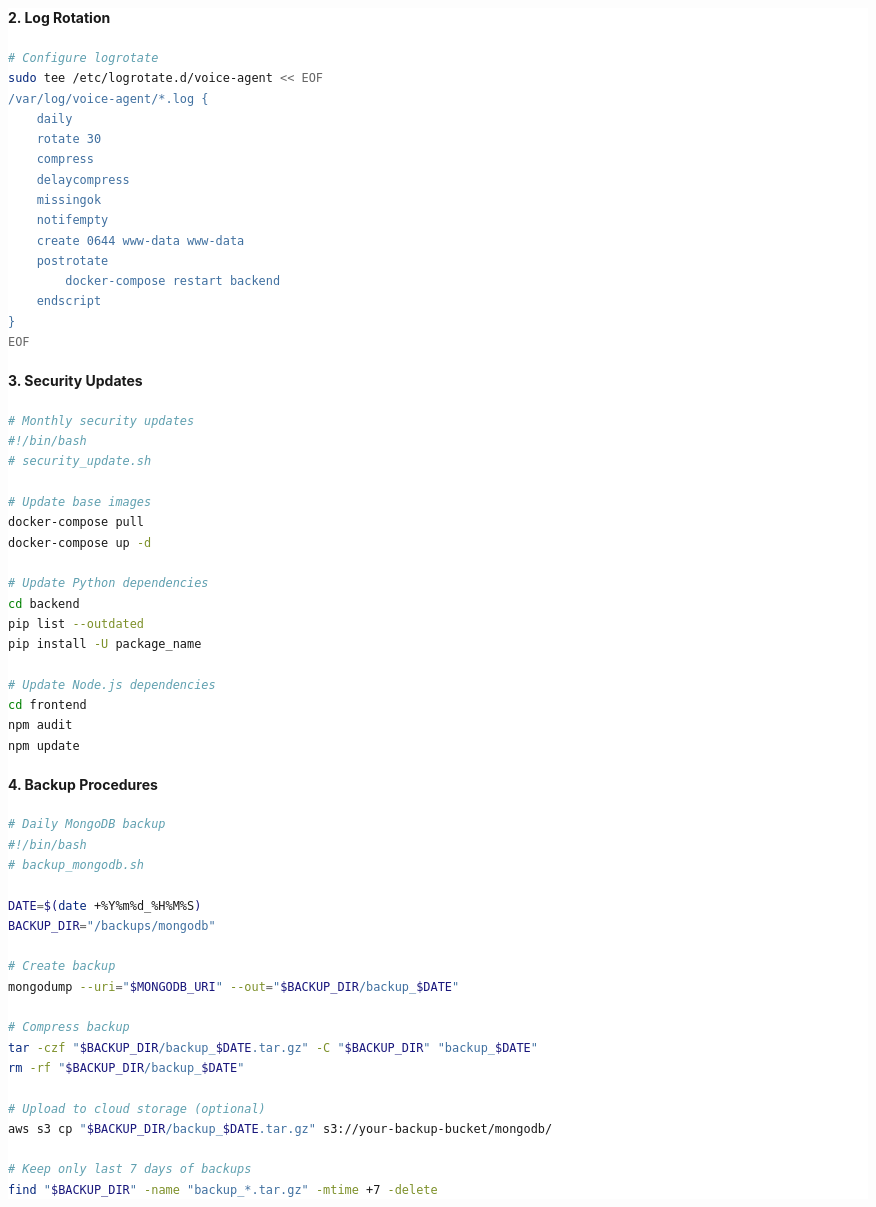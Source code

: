 #### 2. Log Rotation

```bash
# Configure logrotate
sudo tee /etc/logrotate.d/voice-agent << EOF
/var/log/voice-agent/*.log {
    daily
    rotate 30
    compress
    delaycompress
    missingok
    notifempty
    create 0644 www-data www-data
    postrotate
        docker-compose restart backend
    endscript
}
EOF
```

#### 3. Security Updates

```bash
# Monthly security updates
#!/bin/bash
# security_update.sh

# Update base images
docker-compose pull
docker-compose up -d

# Update Python dependencies
cd backend
pip list --outdated
pip install -U package_name

# Update Node.js dependencies
cd frontend
npm audit
npm update
```

#### 4. Backup Procedures

```bash
# Daily MongoDB backup
#!/bin/bash
# backup_mongodb.sh

DATE=$(date +%Y%m%d_%H%M%S)
BACKUP_DIR="/backups/mongodb"

# Create backup
mongodump --uri="$MONGODB_URI" --out="$BACKUP_DIR/backup_$DATE"

# Compress backup
tar -czf "$BACKUP_DIR/backup_$DATE.tar.gz" -C "$BACKUP_DIR" "backup_$DATE"
rm -rf "$BACKUP_DIR/backup_$DATE"

# Upload to cloud storage (optional)
aws s3 cp "$BACKUP_DIR/backup_$DATE.tar.gz" s3://your-backup-bucket/mongodb/

# Keep only last 7 days of backups
find "$BACKUP_DIR" -name "backup_*.tar.gz" -mtime +7 -delete
```
